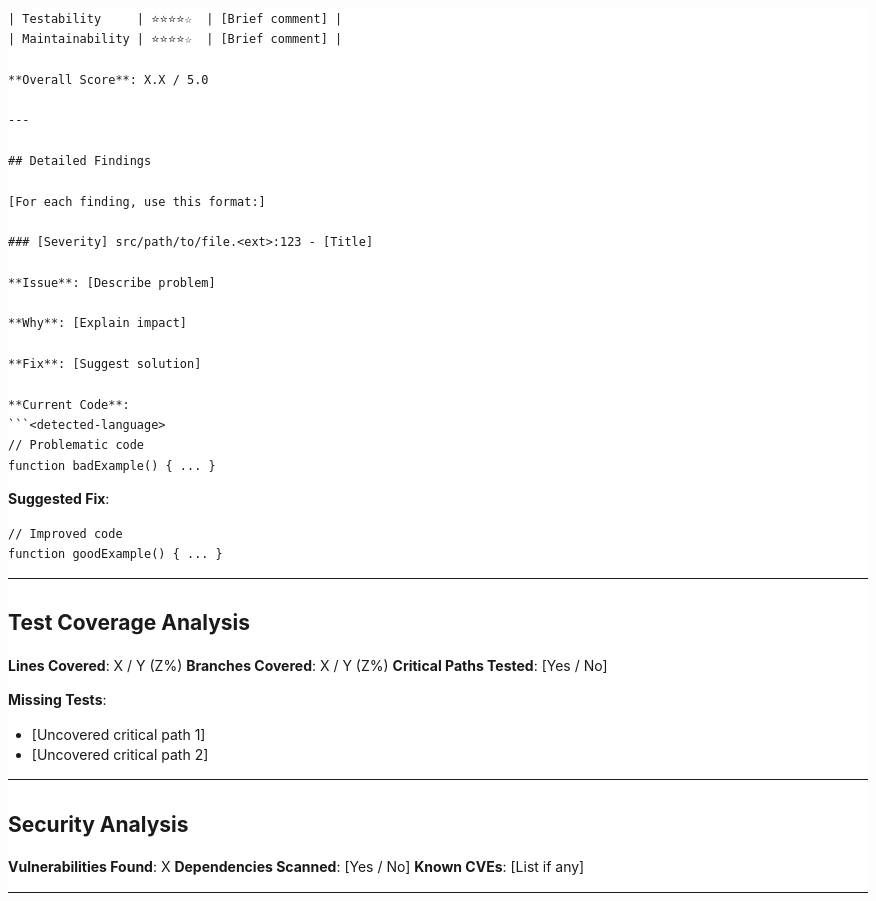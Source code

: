 ````
| Testability     | ⭐⭐⭐⭐☆  | [Brief comment] |
| Maintainability | ⭐⭐⭐⭐☆  | [Brief comment] |

**Overall Score**: X.X / 5.0

---

## Detailed Findings

[For each finding, use this format:]

### [Severity] src/path/to/file.<ext>:123 - [Title]

**Issue**: [Describe problem]

**Why**: [Explain impact]

**Fix**: [Suggest solution]

**Current Code**:
```<detected-language>
// Problematic code
function badExample() { ... }
````

**Suggested Fix**:

```<detected-language>
// Improved code
function goodExample() { ... }
```

---

## Test Coverage Analysis

**Lines Covered**: X / Y (Z%)
**Branches Covered**: X / Y (Z%)
**Critical Paths Tested**: [Yes / No]

**Missing Tests**:

- [Uncovered critical path 1]
- [Uncovered critical path 2]

---

## Security Analysis

**Vulnerabilities Found**: X
**Dependencies Scanned**: [Yes / No]
**Known CVEs**: [List if any]

---